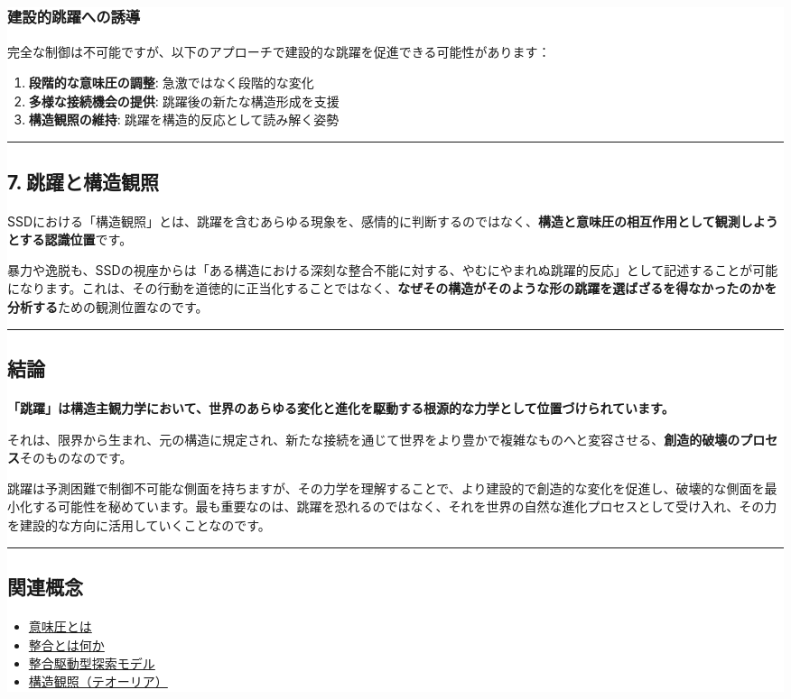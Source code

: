 ### 建設的跳躍への誘導
完全な制御は不可能ですが、以下のアプローチで建設的な跳躍を促進できる可能性があります：

1. **段階的な意味圧の調整**: 急激ではなく段階的な変化
2. **多様な接続機会の提供**: 跳躍後の新たな構造形成を支援
3. **構造観照の維持**: 跳躍を構造的反応として読み解く姿勢

---

## 7. 跳躍と構造観照

SSDにおける「構造観照」とは、跳躍を含むあらゆる現象を、感情的に判断するのではなく、**構造と意味圧の相互作用として観測しようとする認識位置**です。

暴力や逸脱も、SSDの視座からは「ある構造における深刻な整合不能に対する、やむにやまれぬ跳躍的反応」として記述することが可能になります。これは、その行動を道徳的に正当化することではなく、**なぜその構造がそのような形の跳躍を選ばざるを得なかったのかを分析する**ための観測位置なのです。

---

## 結論

**「跳躍」は構造主観力学において、世界のあらゆる変化と進化を駆動する根源的な力学として位置づけられています。**

それは、限界から生まれ、元の構造に規定され、新たな接続を通じて世界をより豊かで複雑なものへと変容させる、**創造的破壊のプロセス**そのものなのです。

跳躍は予測困難で制御不可能な側面を持ちますが、その力学を理解することで、より建設的で創造的な変化を促進し、破壊的な側面を最小化する可能性を秘めています。最も重要なのは、跳躍を恐れるのではなく、それを世界の自然な進化プロセスとして受け入れ、その力を建設的な方向に活用していくことなのです。

---

## 関連概念
- [意味圧とは](https://github.com/HermannDegner/Structural-Subjectivity-Dynamics/blob/main/%E6%A7%8B%E9%80%A0%E4%B8%BB%E8%A6%B3%E5%8A%9B%E5%AD%A6%EF%BC%9A%E6%84%8F%E5%91%B3%E5%9C%A7%E3%81%A8%E3%81%AF%EF%BC%9F.md)
- [整合とは何か](https://github.com/HermannDegner/Structural-Subjectivity-Dynamics/blob/main/%E6%A7%8B%E9%80%A0%E4%B8%BB%E8%A6%B3%E5%8A%9B%E5%AD%A6%EF%BC%9A%E6%95%B4%E5%90%88%E3%81%A8%E3%81%AF%EF%BC%9F.md)
- [整合駆動型探索モデル](https://github.com/HermannDegner/Structural-Subjectivity-Dynamics/blob/main/%E6%A7%8B%E9%80%A0%E4%B8%BB%E8%A6%B3%E5%8A%9B%E5%AD%A6%EF%BC%9A%E6%95%B4%E5%90%88%E9%A7%86%E5%8B%95%E5%9E%8B%E6%8E%A2%E7%B4%A2%E3%83%A2%E3%83%87%E3%83%AB.md)
- [構造観照（テオーリア）](https://github.com/HermannDegner/Structural-Subjectivity-Dynamics/blob/main/%E6%A7%8B%E9%80%A0%E4%B8%BB%E8%A6%B3%E5%8A%9B%E5%AD%A6%EF%BC%9A%E6%A7%8B%E9%80%A0%E8%A6%B3%E7%85%A7%EF%BC%88%E3%83%86%E3%82%AA%E3%83%BC%E3%83%AA%E3%82%A2%EF%BC%89.md)
